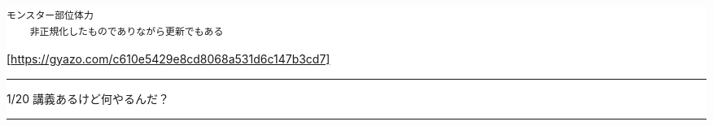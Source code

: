  	モンスター部位体力
 		非正規化したものでありながら更新でもある
[https://gyazo.com/c610e5429e8cd8068a531d6c147b3cd7]

********************************************************************************
1/20 講義あるけど何やるんだ？
********************************************************************************
